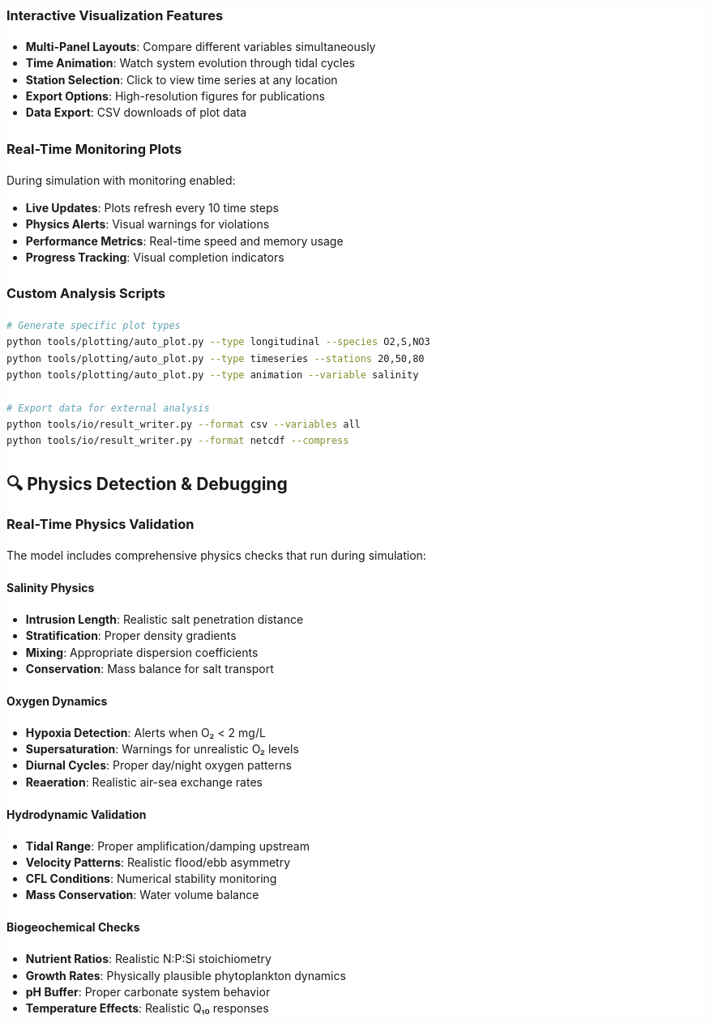 ### Interactive Visualization Features
- **Multi-Panel Layouts**: Compare different variables simultaneously
- **Time Animation**: Watch system evolution through tidal cycles
- **Station Selection**: Click to view time series at any location
- **Export Options**: High-resolution figures for publications
- **Data Export**: CSV downloads of plot data

### Real-Time Monitoring Plots
During simulation with monitoring enabled:
- **Live Updates**: Plots refresh every 10 time steps
- **Physics Alerts**: Visual warnings for violations
- **Performance Metrics**: Real-time speed and memory usage
- **Progress Tracking**: Visual completion indicators

### Custom Analysis Scripts
```bash
# Generate specific plot types
python tools/plotting/auto_plot.py --type longitudinal --species O2,S,NO3
python tools/plotting/auto_plot.py --type timeseries --stations 20,50,80
python tools/plotting/auto_plot.py --type animation --variable salinity

# Export data for external analysis
python tools/io/result_writer.py --format csv --variables all
python tools/io/result_writer.py --format netcdf --compress
```

## 🔍 Physics Detection & Debugging

### Real-Time Physics Validation
The model includes comprehensive physics checks that run during simulation:

#### Salinity Physics
- **Intrusion Length**: Realistic salt penetration distance
- **Stratification**: Proper density gradients
- **Mixing**: Appropriate dispersion coefficients
- **Conservation**: Mass balance for salt transport

#### Oxygen Dynamics
- **Hypoxia Detection**: Alerts when O₂ < 2 mg/L
- **Supersaturation**: Warnings for unrealistic O₂ levels
- **Diurnal Cycles**: Proper day/night oxygen patterns
- **Reaeration**: Realistic air-sea exchange rates

#### Hydrodynamic Validation
- **Tidal Range**: Proper amplification/damping upstream
- **Velocity Patterns**: Realistic flood/ebb asymmetry
- **CFL Conditions**: Numerical stability monitoring
- **Mass Conservation**: Water volume balance

#### Biogeochemical Checks
- **Nutrient Ratios**: Realistic N:P:Si stoichiometry
- **Growth Rates**: Physically plausible phytoplankton dynamics
- **pH Buffer**: Proper carbonate system behavior
- **Temperature Effects**: Realistic Q₁₀ responses
